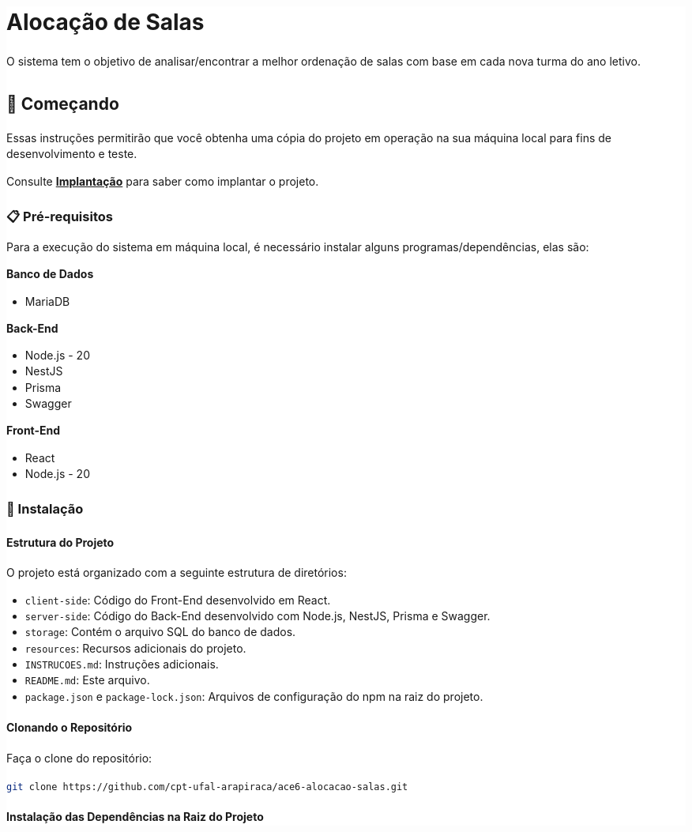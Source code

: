 # Alocação de Salas

O sistema tem o objetivo de analisar/encontrar a melhor ordenação de salas com base em cada nova turma do ano letivo.

## 🚀 Começando

Essas instruções permitirão que você obtenha uma cópia do projeto em operação na sua máquina local para fins de desenvolvimento e teste.

Consulte **[Implantação](#-implantação)** para saber como implantar o projeto.

### 📋 Pré-requisitos

Para a execução do sistema em máquina local, é necessário instalar alguns programas/dependências, elas são:

**Banco de Dados**

- MariaDB

**Back-End**

- Node.js - 20
- NestJS
- Prisma
- Swagger

**Front-End**

- React
- Node.js - 20

### 🔧 Instalação

#### Estrutura do Projeto

O projeto está organizado com a seguinte estrutura de diretórios:

- `client-side`: Código do Front-End desenvolvido em React.
- `server-side`: Código do Back-End desenvolvido com Node.js, NestJS, Prisma e Swagger.
- `storage`: Contém o arquivo SQL do banco de dados.
- `resources`: Recursos adicionais do projeto.
- `INSTRUCOES.md`: Instruções adicionais.
- `README.md`: Este arquivo.
- `package.json` e `package-lock.json`: Arquivos de configuração do npm na raiz do projeto.

#### Clonando o Repositório

Faça o clone do repositório:

```bash
git clone https://github.com/cpt-ufal-arapiraca/ace6-alocacao-salas.git
```

#### Instalação das Dependências na Raiz do Projeto
